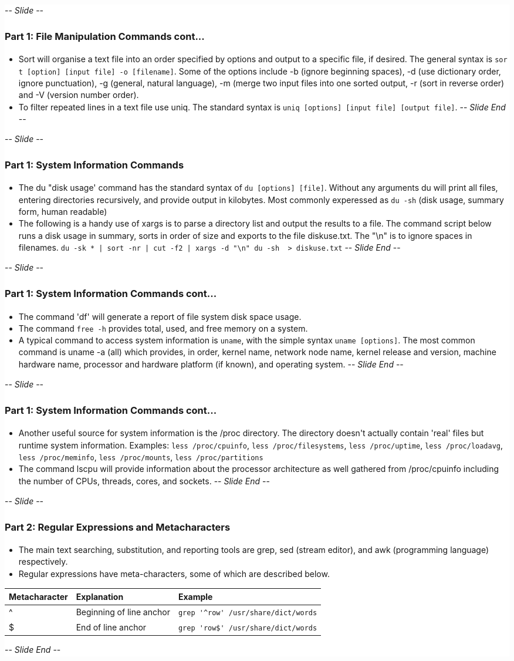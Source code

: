 -- *Slide* --
### Part 1: File Manipulation Commands cont...
* Sort will organise a text file into an order specified by options and output to a specific file, if desired. The general syntax is `sort [option] [input file] -o [filename]`. Some of the options include -b (ignore beginning spaces), -d (use dictionary order, ignore punctuation), -g (general, natural language), -m (merge two input files into one sorted output, -r (sort in reverse order) and -V (version number order).
* To filter repeated lines in a text file use uniq. The standard syntax is `uniq [options] [input file] [output file]`. 
-- *Slide End* --

-- *Slide* --
### Part 1: System Information Commands
* The du "disk usage' command has the standard syntax of `du [options] [file]`. Without any arguments du will print all files, entering directories recursively, and provide output in kilobytes. Most commonly experessed as `du -sh` (disk usage, summary form, human readable)
*  The following is a handy use of xargs is to parse a directory list and output the results to a file. The command script below runs a disk usage in summary, sorts in order of size and exports to the file diskuse.txt. The "\n" is to ignore spaces in filenames.
`du -sk * | sort -nr | cut -f2 | xargs -d "\n" du -sh  > diskuse.txt`
-- *Slide End* --

-- *Slide* -- 
### Part 1: System Information Commands cont...
* The command 'df' will generate a report of file system disk space usage.
* The command `free -h` provides total, used, and free memory on a system.
* A typical command to access system information is `uname`, with the simple syntax `uname [options]`. The most common command is uname -a (all) which provides, in order, kernel name, network node name, kernel release and version, machine hardware name, processor and hardware platform (if known), and operating system. 
-- *Slide End* --

-- *Slide* --
### Part 1: System Information Commands cont...
* Another useful source for system information is the /proc directory. The directory doesn't actually contain 'real' files but runtime system information. Examples: `less /proc/cpuinfo`, `less /proc/filesystems`, `less /proc/uptime`,
`less /proc/loadavg`, `less /proc/meminfo`, `less /proc/mounts`, `less /proc/partitions`
* The command lscpu will provide information about the processor architecture as well gathered from /proc/cpuinfo including the number of CPUs, threads, cores, and sockets. 
-- *Slide End* --

-- *Slide* --
### Part 2: Regular Expressions and Metacharacters
* The main text searching, substitution, and reporting tools are grep, sed (stream editor), and awk (programming language) respectively.
* Regular expressions have meta-characters, some of which are described below.

| Metacharacter | Explanation         | Example                                          |
|:--------------|:-------------------|:-----------------------------------------------|
| ^             | Beginning of line anchor   | `grep '^row' /usr/share/dict/words`       |
| $             | End of line anchor         | `grep 'row$' /usr/share/dict/words`       |
-- *Slide End* --
